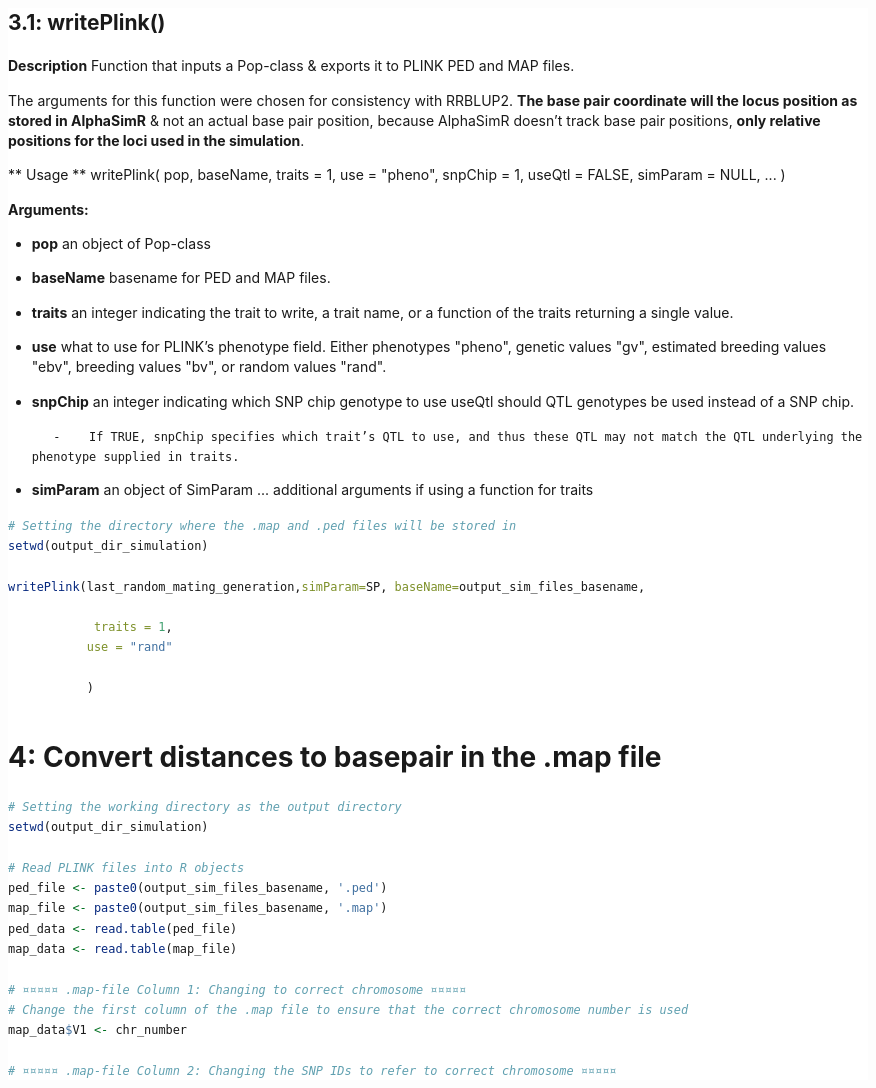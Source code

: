 ## 3.1: writePlink()

**Description** Function that inputs a Pop-class & exports it to PLINK
PED and MAP files.

The arguments for this function were chosen for consistency with
RRBLUP2. **The base pair coordinate will the locus position as stored in
AlphaSimR** & not an actual base pair position, because AlphaSimR
doesn’t track base pair positions, **only relative positions for the
loci used in the simulation**.

\*\* Usage \*\* writePlink( pop, baseName, traits = 1, use = "pheno",
snpChip = 1, useQtl = FALSE, simParam = NULL, ... )

**Arguments:**

-   **pop** an object of Pop-class

-   **baseName** basename for PED and MAP files.

-   **traits** an integer indicating the trait to write, a trait name,
    or a function of the traits returning a single value.

-   **use** what to use for PLINK’s phenotype field. Either phenotypes
    "pheno", genetic values "gv", estimated breeding values "ebv",
    breeding values "bv", or random values "rand".

-   **snpChip** an integer indicating which SNP chip genotype to use
    useQtl should QTL genotypes be used instead of a SNP chip.

    ```         
       -    If TRUE, snpChip specifies which trait’s QTL to use, and thus these QTL may not match the QTL underlying the phenotype supplied in traits.
    ```

-   **simParam** an object of SimParam ... additional arguments if using
    a function for traits


```r
# Setting the directory where the .map and .ped files will be stored in
setwd(output_dir_simulation)

writePlink(last_random_mating_generation,simParam=SP, baseName=output_sim_files_basename,
           
            traits = 1,
           use = "rand"          
           
           )
```

# 4: Convert distances to basepair in the .map file


```r
# Setting the working directory as the output directory
setwd(output_dir_simulation)

# Read PLINK files into R objects
ped_file <- paste0(output_sim_files_basename, '.ped')
map_file <- paste0(output_sim_files_basename, '.map')
ped_data <- read.table(ped_file)
map_data <- read.table(map_file)

# ¤¤¤¤¤ .map-file Column 1: Changing to correct chromosome ¤¤¤¤¤
# Change the first column of the .map file to ensure that the correct chromosome number is used
map_data$V1 <- chr_number

# ¤¤¤¤¤ .map-file Column 2: Changing the SNP IDs to refer to correct chromosome ¤¤¤¤¤
```